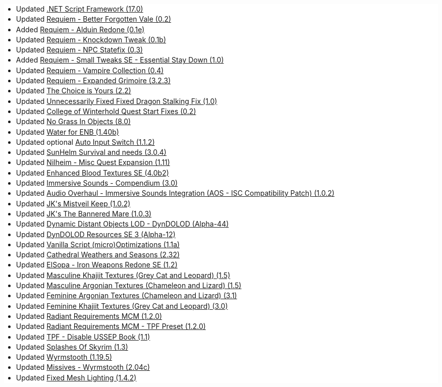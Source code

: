 - Updated [.NET Script Framework (17.0)](https://www.nexusmods.com/skyrimspecialedition/mods/21294)
- Updated [Requiem - Better Forgotten Vale (0.2)](https://www.nexusmods.com/skyrimspecialedition/mods/42633)
- Added [Requiem - Alduin Redone (0.1e)](https://www.nexusmods.com/skyrimspecialedition/mods/42633)
- Updated [Requiem - Knockdown Tweak (0.1b)](https://www.nexusmods.com/skyrimspecialedition/mods/42633)
- Updated [Requiem - NPC Statefix (0.3)](https://www.nexusmods.com/skyrimspecialedition/mods/42633)
- Added [Requiem - Small Tweaks SE - Essential Stay Down (1.0)](https://www.nexusmods.com/skyrimspecialedition/mods/42633)
- Updated [Requiem - Vampire Collection (0.4)](https://www.nexusmods.com/skyrimspecialedition/mods/42633)
- Updated [Requiem - Expanded Grimoire (3.2.3)](https://www.nexusmods.com/skyrimspecialedition/mods/39214)
- Updated [The Choice is Yours (2.2)](https://www.nexusmods.com/skyrimspecialedition/mods/3850)
- Updated [Unnecessarily Fixed Fixed Dragon Stalking Fix (1.0)](https://www.nexusmods.com/skyrimspecialedition/mods/55518)
- Updated [College of Winterhold Quest Start Fixes (0.2)](https://www.nexusmods.com/skyrimspecialedition/mods/53817)
- Updated [No Grass In Objects (8.0)](https://www.nexusmods.com/skyrimspecialedition/mods/42161)
- Updated [Water for ENB (1.40b)](https://www.nexusmods.com/skyrimspecialedition/mods/37061)
- Updated optional [Auto Input Switch (1.1.2)](https://www.nexusmods.com/skyrimspecialedition/mods/54309)
- Updated [SunHelm Survival and needs (3.0.4)](https://www.nexusmods.com/skyrimspecialedition/mods/39414)
- Updated [Nilheim - Misc Quest Expansion (1.11)](https://www.nexusmods.com/skyrimspecialedition/mods/53792)
- Updated [Enhanced Blood Textures SE (4.0b2)](https://www.nexusmods.com/skyrimspecialedition/mods/2357)
- Updated [Immersive Sounds - Compendium (3.0)](https://www.nexusmods.com/skyrimspecialedition/mods/523)
- Updated [Audio Overhaul - Immersive Sounds Integration (AOS - ISC Compatibility Patch) (1.0.2)](https://www.nexusmods.com/skyrimspecialedition/mods/36761)
- Updated [JK's Mistveil Keep (1.0.2)](https://www.nexusmods.com/skyrimspecialedition/mods/52462)
- Updated [JK's The Bannered Mare (1.0.3)](https://www.nexusmods.com/skyrimspecialedition/mods/33845)
- Updated [Dynamic Distant Objects LOD - DynDOLOD (Alpha-44)](https://www.nexusmods.com/skyrimspecialedition/mods/32382)
- Updated [DynDOLOD Resources SE 3 (Alpha-12)](https://www.nexusmods.com/skyrimspecialedition/mods/52897)
- Updated [Vanilla Script (micro)Optimizations (1.1a)](https://www.nexusmods.com/skyrimspecialedition/mods/54061)
- Updated [Cathedral Weathers and Seasons (2.32)](https://www.nexusmods.com/skyrimspecialedition/mods/24791)
- Updated [ElSopa - Iron Weapons Redone SE (1.2)](https://www.nexusmods.com/skyrimspecialedition/mods/52605)
- Updated [Masculine Khajiit Textures (Grey Cat and Leopard) (1.5)](https://www.nexusmods.com/skyrimspecialedition/mods/186)
- Updated [Masculine Argonian Textures (Chameleon and Lizard) (1.5)](https://www.nexusmods.com/skyrimspecialedition/mods/185)
- Updated [Feminine Argonian Textures (Chameleon and Lizard) (3.1)](https://www.nexusmods.com/skyrimspecialedition/mods/184)
- Updated [Feminine Khajiit Textures (Grey Cat and Leopard) (3.0)](https://www.nexusmods.com/skyrimspecialedition/mods/183)
- Updated [Radiant Requirements MCM (1.2.0)](https://www.nexusmods.com/skyrimspecialedition/mods/45427)
- Updated [Radiant Requirements MCM - TPF Preset (1.2.0)](https://www.nexusmods.com/skyrimspecialedition/mods/26092)
- Updated [TPF - Disable USSEP Book (1.1)](https://www.nexusmods.com/skyrimspecialedition/mods/26092)
- Updated [Splashes Of Skyrim (1.3)](https://www.nexusmods.com/skyrimspecialedition/mods/47710)
- Updated [Wyrmstooth (1.19.5)](https://www.nexusmods.com/skyrimspecialedition/mods/45565)
- Updated [Missives - Wyrmstooth (2.04c)](https://www.nexusmods.com/skyrimspecialedition/mods/26788)
- Updated [Fixed Mesh Lighting (1.4.2)](https://www.nexusmods.com/skyrimspecialedition/mods/53653)